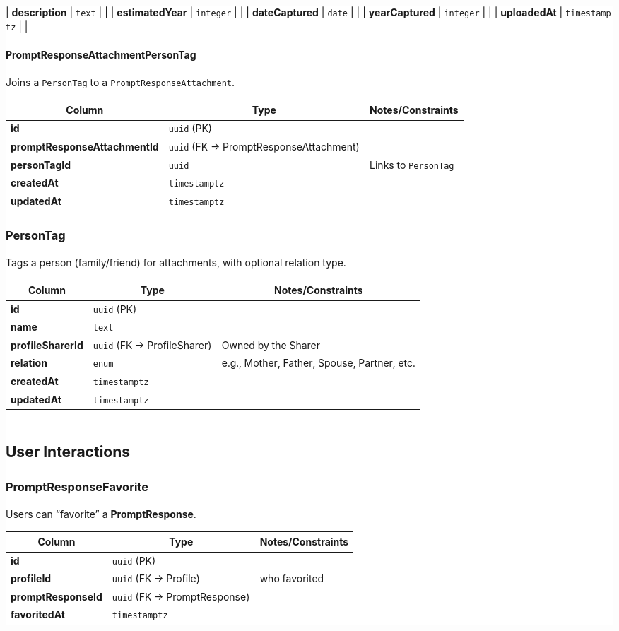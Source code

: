 | **description**        | `text`       |                                           |
| **estimatedYear**      | `integer`    |                                           |
| **dateCaptured**       | `date`       |                                           |
| **yearCaptured**       | `integer`    |                                           |
| **uploadedAt**         | `timestamptz` |                                          |

#### PromptResponseAttachmentPersonTag
Joins a `PersonTag` to a `PromptResponseAttachment`.

| Column                      | Type        | Notes/Constraints                                  |
|----------------------------|------------|----------------------------------------------------|
| **id**                     | `uuid` (PK) |                                                    |
| **promptResponseAttachmentId** | `uuid` (FK → PromptResponseAttachment) |                |
| **personTagId**            | `uuid`      | Links to `PersonTag`                               |
| **createdAt**              | `timestamptz` |                                                  |
| **updatedAt**              | `timestamptz` |                                                  |

### PersonTag

Tags a person (family/friend) for attachments, with optional relation type.

| Column            | Type         | Notes/Constraints                                      |
|-------------------|-------------|--------------------------------------------------------|
| **id**            | `uuid` (PK)  |                                                        |
| **name**          | `text`       |                                                        |
| **profileSharerId** | `uuid` (FK → ProfileSharer) | Owned by the Sharer                    |
| **relation**      | `enum`       | e.g., Mother, Father, Spouse, Partner, etc.            |
| **createdAt**     | `timestamptz` |                                                      |
| **updatedAt**     | `timestamptz` |                                                      |

---

## User Interactions

### PromptResponseFavorite

Users can “favorite” a **PromptResponse**.

| Column              | Type         | Notes/Constraints               |
|---------------------|-------------|---------------------------------|
| **id**             | `uuid` (PK)  |                                   |
| **profileId**       | `uuid` (FK → Profile) | who favorited              |
| **promptResponseId**| `uuid` (FK → PromptResponse) |                   |
| **favoritedAt**     | `timestamptz` |                                 |

